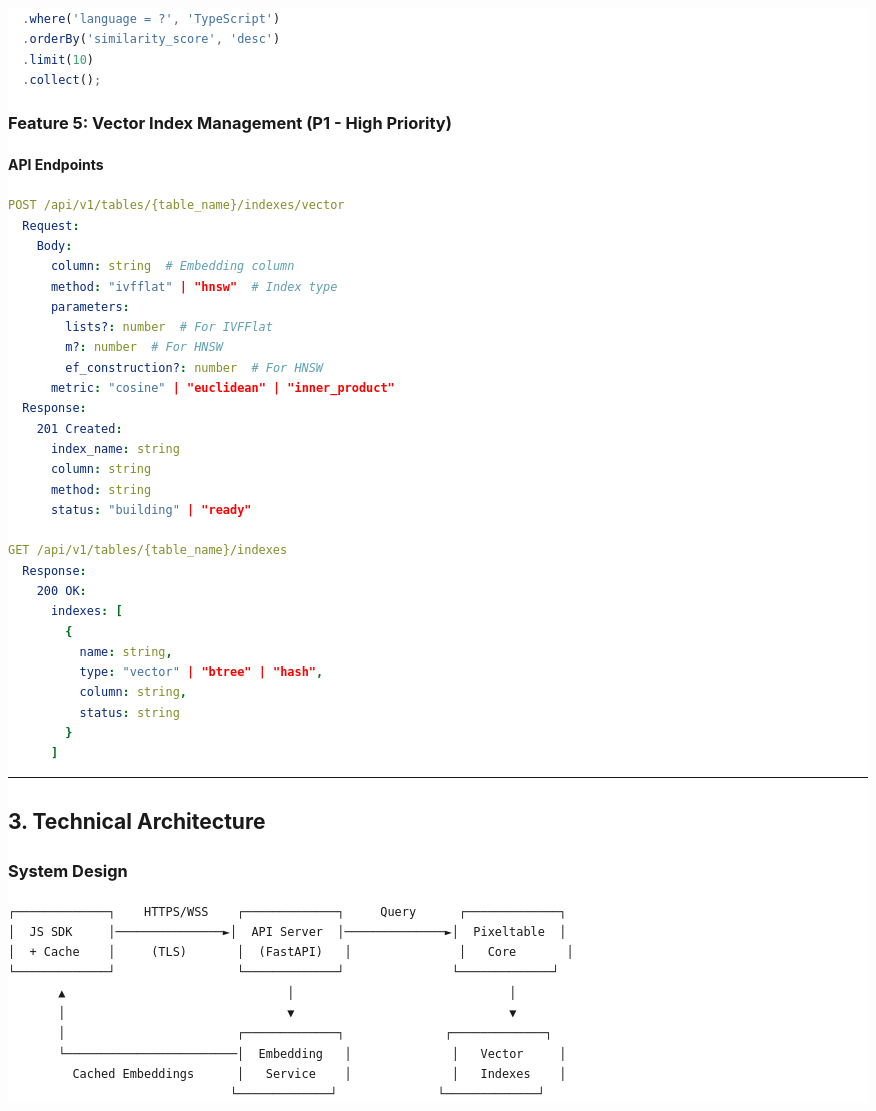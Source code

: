 ```typescript
  .where('language = ?', 'TypeScript')
  .orderBy('similarity_score', 'desc')
  .limit(10)
  .collect();
```

### Feature 5: Vector Index Management (P1 - High Priority)

#### API Endpoints
```yaml
POST /api/v1/tables/{table_name}/indexes/vector
  Request:
    Body:
      column: string  # Embedding column
      method: "ivfflat" | "hnsw"  # Index type
      parameters:
        lists?: number  # For IVFFlat
        m?: number  # For HNSW
        ef_construction?: number  # For HNSW
      metric: "cosine" | "euclidean" | "inner_product"
  Response:
    201 Created:
      index_name: string
      column: string
      method: string
      status: "building" | "ready"

GET /api/v1/tables/{table_name}/indexes
  Response:
    200 OK:
      indexes: [
        {
          name: string,
          type: "vector" | "btree" | "hash",
          column: string,
          status: string
        }
      ]
```

---

## 3. Technical Architecture

### System Design
```
┌─────────────┐    HTTPS/WSS    ┌─────────────┐     Query      ┌─────────────┐
│  JS SDK     │───────────────►│  API Server  │──────────────►│  Pixeltable  │
│  + Cache    │     (TLS)       │  (FastAPI)   │               │   Core       │
└─────────────┘                 └─────────────┘               └─────────────┘
       ▲                               │                              │
       │                               ▼                              ▼
       │                        ┌─────────────┐              ┌─────────────┐
       └────────────────────────│  Embedding   │              │   Vector     │
         Cached Embeddings      │   Service    │              │   Indexes    │
                               └─────────────┘              └─────────────┘
```
